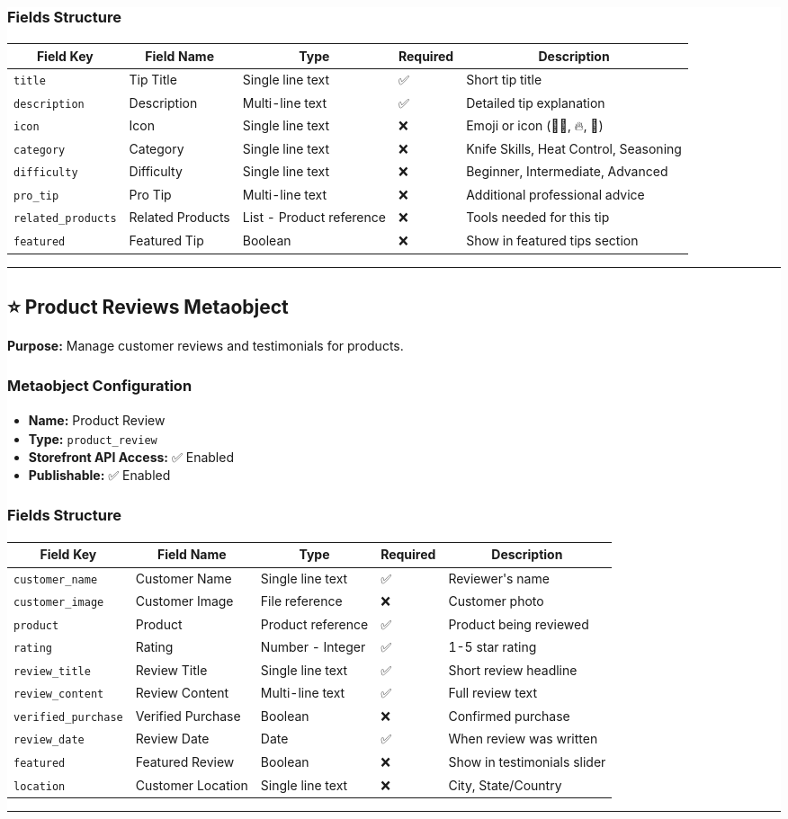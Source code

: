 ### Fields Structure

| Field Key | Field Name | Type | Required | Description |
|-----------|------------|------|----------|-------------|
| `title` | Tip Title | Single line text | ✅ | Short tip title |
| `description` | Description | Multi-line text | ✅ | Detailed tip explanation |
| `icon` | Icon | Single line text | ❌ | Emoji or icon (👨‍🍳, 🔥, 🧂) |
| `category` | Category | Single line text | ❌ | Knife Skills, Heat Control, Seasoning |
| `difficulty` | Difficulty | Single line text | ❌ | Beginner, Intermediate, Advanced |
| `pro_tip` | Pro Tip | Multi-line text | ❌ | Additional professional advice |
| `related_products` | Related Products | List - Product reference | ❌ | Tools needed for this tip |
| `featured` | Featured Tip | Boolean | ❌ | Show in featured tips section |

---

## ⭐ Product Reviews Metaobject

**Purpose:** Manage customer reviews and testimonials for products.

### Metaobject Configuration
- **Name:** Product Review
- **Type:** `product_review`
- **Storefront API Access:** ✅ Enabled
- **Publishable:** ✅ Enabled

### Fields Structure

| Field Key | Field Name | Type | Required | Description |
|-----------|------------|------|----------|-------------|
| `customer_name` | Customer Name | Single line text | ✅ | Reviewer's name |
| `customer_image` | Customer Image | File reference | ❌ | Customer photo |
| `product` | Product | Product reference | ✅ | Product being reviewed |
| `rating` | Rating | Number - Integer | ✅ | 1-5 star rating |
| `review_title` | Review Title | Single line text | ✅ | Short review headline |
| `review_content` | Review Content | Multi-line text | ✅ | Full review text |
| `verified_purchase` | Verified Purchase | Boolean | ❌ | Confirmed purchase |
| `review_date` | Review Date | Date | ✅ | When review was written |
| `featured` | Featured Review | Boolean | ❌ | Show in testimonials slider |
| `location` | Customer Location | Single line text | ❌ | City, State/Country |

---